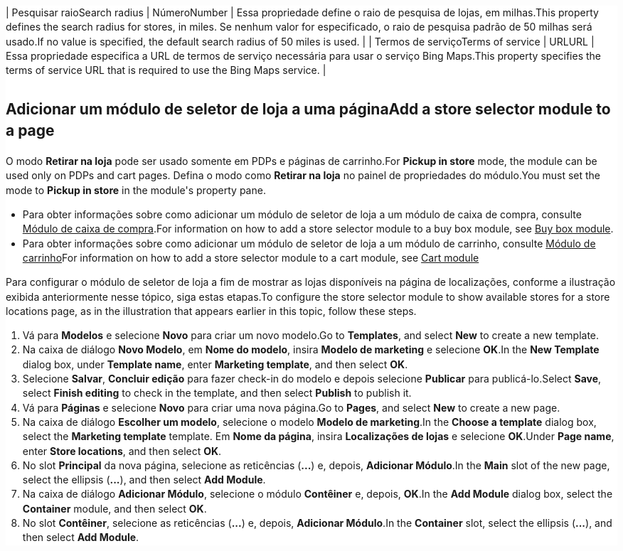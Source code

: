 | <span data-ttu-id="f0215-178">Pesquisar raio</span><span class="sxs-lookup"><span data-stu-id="f0215-178">Search radius</span></span> | <span data-ttu-id="f0215-179">Número</span><span class="sxs-lookup"><span data-stu-id="f0215-179">Number</span></span> | <span data-ttu-id="f0215-180">Essa propriedade define o raio de pesquisa de lojas, em milhas.</span><span class="sxs-lookup"><span data-stu-id="f0215-180">This property defines the search radius for stores, in miles.</span></span> <span data-ttu-id="f0215-181">Se nenhum valor for especificado, o raio de pesquisa padrão de 50 milhas será usado.</span><span class="sxs-lookup"><span data-stu-id="f0215-181">If no value is specified, the default search radius of 50 miles is used.</span></span> |
| <span data-ttu-id="f0215-182">Termos de serviço</span><span class="sxs-lookup"><span data-stu-id="f0215-182">Terms of service</span></span> | <span data-ttu-id="f0215-183">URL</span><span class="sxs-lookup"><span data-stu-id="f0215-183">URL</span></span> |  <span data-ttu-id="f0215-184">Essa propriedade especifica a URL de termos de serviço necessária para usar o serviço Bing Maps.</span><span class="sxs-lookup"><span data-stu-id="f0215-184">This property specifies the terms of service URL that is required to use the Bing Maps service.</span></span> |

## <a name="add-a-store-selector-module-to-a-page"></a><span data-ttu-id="f0215-185">Adicionar um módulo de seletor de loja a uma página</span><span class="sxs-lookup"><span data-stu-id="f0215-185">Add a store selector module to a page</span></span>

<span data-ttu-id="f0215-186">O modo **Retirar na loja** pode ser usado somente em PDPs e páginas de carrinho.</span><span class="sxs-lookup"><span data-stu-id="f0215-186">For **Pickup in store** mode, the module can be used only on PDPs and cart pages.</span></span> <span data-ttu-id="f0215-187">Defina o modo como **Retirar na loja** no painel de propriedades do módulo.</span><span class="sxs-lookup"><span data-stu-id="f0215-187">You must set the mode to **Pickup in store** in the module's property pane.</span></span>

- <span data-ttu-id="f0215-188">Para obter informações sobre como adicionar um módulo de seletor de loja a um módulo de caixa de compra, consulte [Módulo de caixa de compra](add-buy-box.md).</span><span class="sxs-lookup"><span data-stu-id="f0215-188">For information on how to add a store selector module to a buy box module, see [Buy box module](add-buy-box.md).</span></span> 
- <span data-ttu-id="f0215-189">Para obter informações sobre como adicionar um módulo de seletor de loja a um módulo de carrinho, consulte [Módulo de carrinho](add-cart-module.md)</span><span class="sxs-lookup"><span data-stu-id="f0215-189">For information on how to add a store selector module to a cart module, see [Cart module](add-cart-module.md)</span></span>

<span data-ttu-id="f0215-190">Para configurar o módulo de seletor de loja a fim de mostrar as lojas disponíveis na página de localizações, conforme a ilustração exibida anteriormente nesse tópico, siga estas etapas.</span><span class="sxs-lookup"><span data-stu-id="f0215-190">To configure the store selector module to show available stores for a store locations page, as in the illustration that appears earlier in this topic, follow these steps.</span></span>

1. <span data-ttu-id="f0215-191">Vá para **Modelos** e selecione **Novo** para criar um novo modelo.</span><span class="sxs-lookup"><span data-stu-id="f0215-191">Go to **Templates**, and select **New** to create a new template.</span></span>
1. <span data-ttu-id="f0215-192">Na caixa de diálogo **Novo Modelo**, em **Nome do modelo**, insira **Modelo de marketing** e selecione **OK**.</span><span class="sxs-lookup"><span data-stu-id="f0215-192">In the **New Template** dialog box, under **Template name**, enter **Marketing template**, and then select **OK**.</span></span>
1. <span data-ttu-id="f0215-193">Selecione **Salvar**, **Concluir edição** para fazer check-in do modelo e depois selecione **Publicar** para publicá-lo.</span><span class="sxs-lookup"><span data-stu-id="f0215-193">Select **Save**, select **Finish editing** to check in the template, and then select **Publish** to publish it.</span></span>
1. <span data-ttu-id="f0215-194">Vá para **Páginas** e selecione **Novo** para criar uma nova página.</span><span class="sxs-lookup"><span data-stu-id="f0215-194">Go to **Pages**, and select **New** to create a new page.</span></span>
1. <span data-ttu-id="f0215-195">Na caixa de diálogo **Escolher um modelo**, selecione o modelo **Modelo de marketing**.</span><span class="sxs-lookup"><span data-stu-id="f0215-195">In the **Choose a template** dialog box, select the **Marketing template** template.</span></span> <span data-ttu-id="f0215-196">Em **Nome da página**, insira **Localizações de lojas** e selecione **OK**.</span><span class="sxs-lookup"><span data-stu-id="f0215-196">Under **Page name**, enter **Store locations**, and then select **OK**.</span></span>
1. <span data-ttu-id="f0215-197">No slot **Principal** da nova página, selecione as reticências (**...**) e, depois, **Adicionar Módulo**.</span><span class="sxs-lookup"><span data-stu-id="f0215-197">In the **Main** slot of the new page, select the ellipsis (**...**), and then select **Add Module**.</span></span>
1. <span data-ttu-id="f0215-198">Na caixa de diálogo **Adicionar Módulo**, selecione o módulo **Contêiner** e, depois, **OK**.</span><span class="sxs-lookup"><span data-stu-id="f0215-198">In the **Add Module** dialog box, select the **Container** module, and then select **OK**.</span></span>
1. <span data-ttu-id="f0215-199">No slot **Contêiner**, selecione as reticências (**...**) e, depois, **Adicionar Módulo**.</span><span class="sxs-lookup"><span data-stu-id="f0215-199">In the **Container** slot, select the ellipsis (**...**), and then select **Add Module**.</span></span>